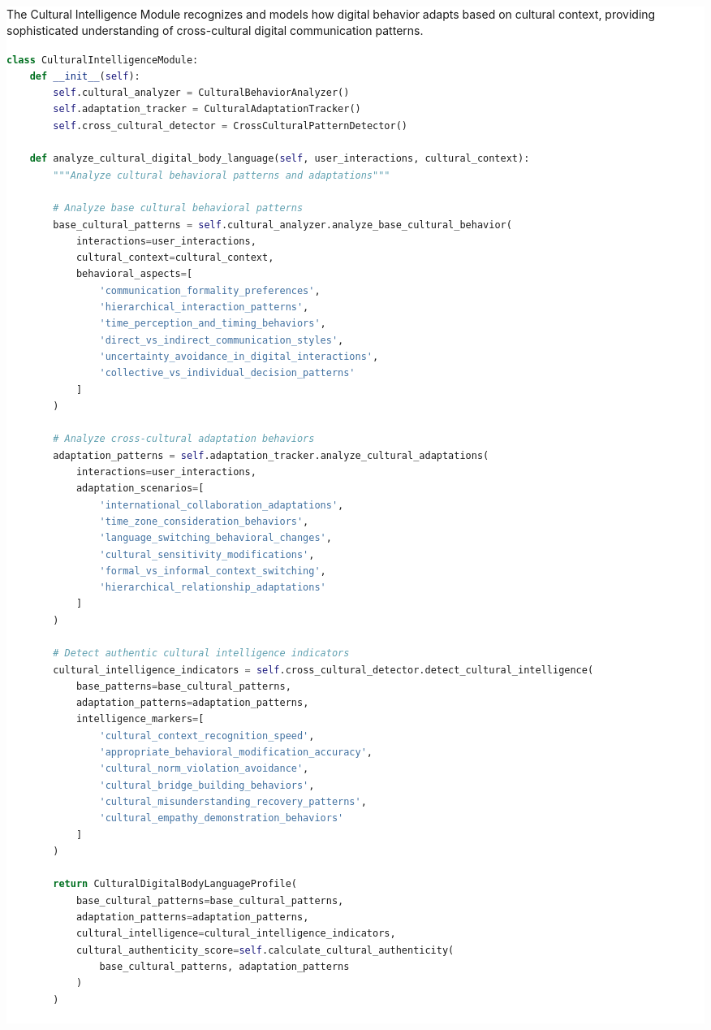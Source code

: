 The Cultural Intelligence Module recognizes and models how digital behavior adapts based on cultural context, providing sophisticated understanding of cross-cultural digital communication patterns.

```python
class CulturalIntelligenceModule:
    def __init__(self):
        self.cultural_analyzer = CulturalBehaviorAnalyzer()
        self.adaptation_tracker = CulturalAdaptationTracker()
        self.cross_cultural_detector = CrossCulturalPatternDetector()
        
    def analyze_cultural_digital_body_language(self, user_interactions, cultural_context):
        """Analyze cultural behavioral patterns and adaptations"""
        
        # Analyze base cultural behavioral patterns
        base_cultural_patterns = self.cultural_analyzer.analyze_base_cultural_behavior(
            interactions=user_interactions,
            cultural_context=cultural_context,
            behavioral_aspects=[
                'communication_formality_preferences',
                'hierarchical_interaction_patterns',
                'time_perception_and_timing_behaviors',
                'direct_vs_indirect_communication_styles',
                'uncertainty_avoidance_in_digital_interactions',
                'collective_vs_individual_decision_patterns'
            ]
        )
        
        # Analyze cross-cultural adaptation behaviors
        adaptation_patterns = self.adaptation_tracker.analyze_cultural_adaptations(
            interactions=user_interactions,
            adaptation_scenarios=[
                'international_collaboration_adaptations',
                'time_zone_consideration_behaviors',
                'language_switching_behavioral_changes',
                'cultural_sensitivity_modifications',
                'formal_vs_informal_context_switching',
                'hierarchical_relationship_adaptations'
            ]
        )
        
        # Detect authentic cultural intelligence indicators
        cultural_intelligence_indicators = self.cross_cultural_detector.detect_cultural_intelligence(
            base_patterns=base_cultural_patterns,
            adaptation_patterns=adaptation_patterns,
            intelligence_markers=[
                'cultural_context_recognition_speed',
                'appropriate_behavioral_modification_accuracy',
                'cultural_norm_violation_avoidance',
                'cultural_bridge_building_behaviors',
                'cultural_misunderstanding_recovery_patterns',
                'cultural_empathy_demonstration_behaviors'
            ]
        )
        
        return CulturalDigitalBodyLanguageProfile(
            base_cultural_patterns=base_cultural_patterns,
            adaptation_patterns=adaptation_patterns,
            cultural_intelligence=cultural_intelligence_indicators,
            cultural_authenticity_score=self.calculate_cultural_authenticity(
                base_cultural_patterns, adaptation_patterns
            )
        )
    
```